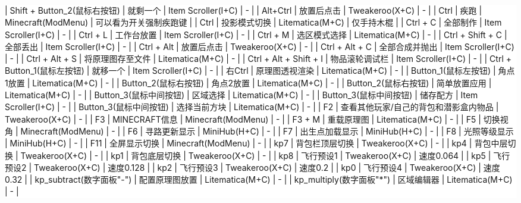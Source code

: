 | Shift + Button_2(鼠标右按钮) | 就剩一个 | Item Scroller(I+C) | - |
| Alt+Ctrl | 放置后点击 | Tweakeroo(X+C) | - |
| Ctrl | 疾跑 | Minecraft(ModMenu) | 可以看为开关强制疾跑键 |
| Ctrl | 投影模式切换 | Litematica(M+C) | 仅手持木棍 |
| Ctrl + C | 全部制作 | Item Scroller(I+C) | - |
| Ctrl + L | 工作台放置 | Item Scroller(I+C) | - |
| Ctrl + M | 选区模式选择 | Litematica(M+C) | - |
| Ctrl + Shift + C | 全部丢出 | Item Scroller(I+C) | - |
| Ctrl + Alt | 放置后点击 | Tweakeroo(X+C) | - |
| Ctrl + Alt + C | 全部合成并抛出 | Item Scroller(I+C) | - |
| Ctrl + Alt + S | 将原理图存至文件 | Litematica(M+C) | - |
| Ctrl + Alt + Shift + I | 物品滚轮调试栏 | Item Scroller(I+C) | - |
| Ctrl + Button_1(鼠标左按钮) | 就移一个 | Item Scroller(I+C) | - |
| 右Ctrl | 原理图透视渲染 | Litematica(M+C) | - |
| Button_1(鼠标左按钮) | 角点1放置 | Litematica(M+C) | - |
| Button_2(鼠标右按钮) | 角点2放置 | Litematica(M+C) | - |
| Button_2(鼠标右按钮) | 简单放置应用 | Litematica(M+C) | - |
| Button_3(鼠标中间按钮) | 区域选择 | Litematica(M+C) | - |
| Button_3(鼠标中间按钮) | 储存配方 | Item Scroller(I+C) | - |
| Button_3(鼠标中间按钮) | 选择当前方块 | Litematica(M+C) | - |
| F2 | 查看其他玩家/自己的背包和潜影盒内物品 | Tweakeroo(X+C) | - |
| F3 | MINECRAFT信息 | Minecraft(ModMenu) | - |
| F3 + M | 重载原理图 | Litematica(M+C) | - |
| F5 | 切换视角 | Minecraft(ModMenu) | - |
| F6 | 寻路更新显示 | MiniHub(H+C) | - |
| F7 | 出生点加载显示 | MiniHub(H+C) | - |
| F8 | 光照等级显示 | MiniHub(H+C) | - |
| F11 | 全屏显示切换 | Minecraft(ModMenu) | - |
| kp7 | 背包栏顶层切换 | Tweakeroo(X+C) | - |
| kp4 | 背包中层切换 | Tweakeroo(X+C) | - |
| kp1 | 背包底层切换 | Tweakeroo(X+C) | - |
| kp8 | 飞行预设1 | Tweakeroo(X+C) | 速度0.064 |
| kp5 | 飞行预设2 | Tweakeroo(X+C) | 速度0.128 |
| kp2 | 飞行预设3 | Tweakeroo(X+C) | 速度0.2 |
| kp0 | 飞行预设4 | Tweakeroo(X+C) | 速度0.32 |
| kp_subtract(数字面板"-") | 配置原理图放置 | Litematica(M+C) | - |
| kp_multiply(数字面板"*") | 区域编辑器 | Litematica(M+C) | - |
